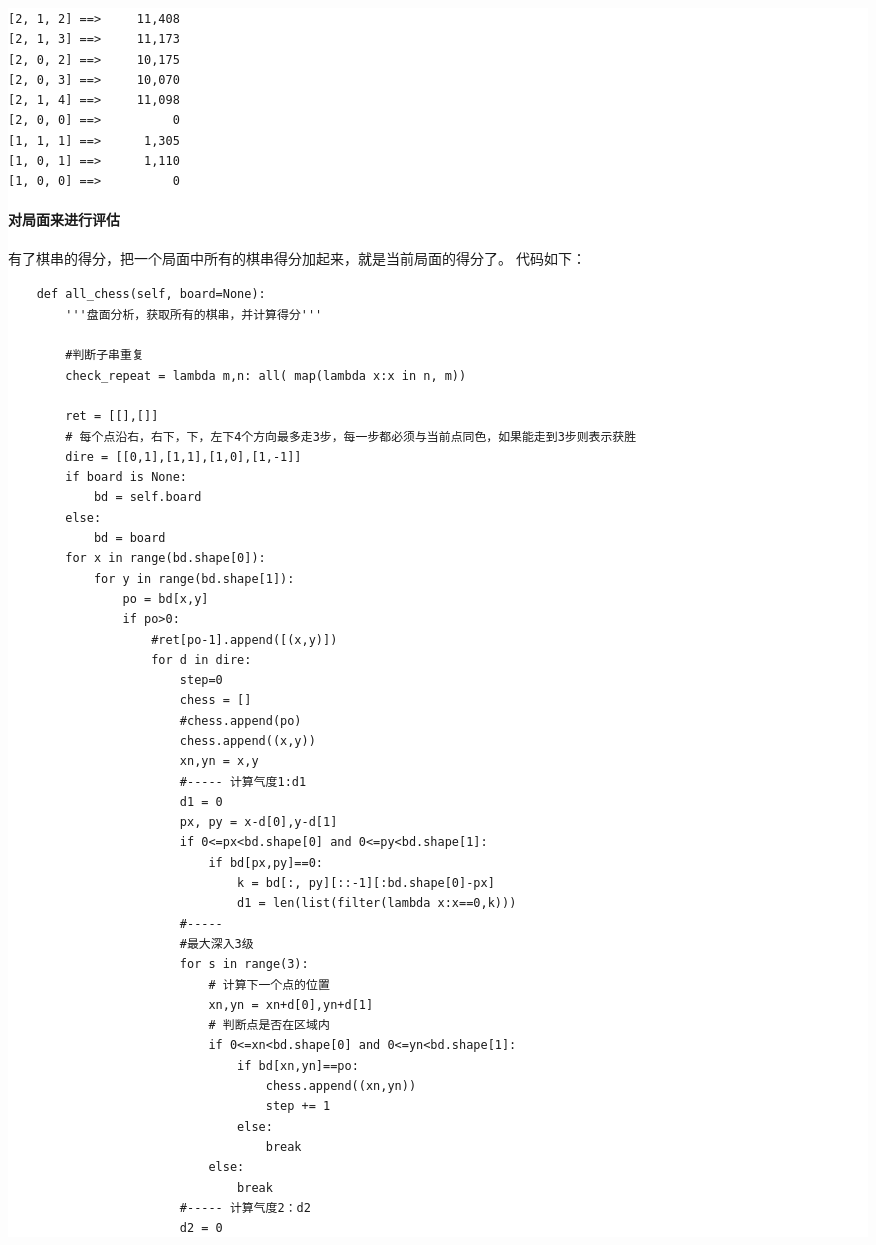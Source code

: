 ```
[2, 1, 2] ==>     11,408
[2, 1, 3] ==>     11,173
[2, 0, 2] ==>     10,175
[2, 0, 3] ==>     10,070
[2, 1, 4] ==>     11,098
[2, 0, 0] ==>          0
[1, 1, 1] ==>      1,305
[1, 0, 1] ==>      1,110
[1, 0, 0] ==>          0
```

####  对局面来进行评估

有了棋串的得分，把一个局面中所有的棋串得分加起来，就是当前局面的得分了。
代码如下：

```
    def all_chess(self, board=None):
        '''盘面分析，获取所有的棋串，并计算得分'''
        
        #判断子串重复
        check_repeat = lambda m,n: all( map(lambda x:x in n, m))
        
        ret = [[],[]]
        # 每个点沿右，右下，下，左下4个方向最多走3步，每一步都必须与当前点同色，如果能走到3步则表示获胜
        dire = [[0,1],[1,1],[1,0],[1,-1]]
        if board is None:
            bd = self.board
        else:
            bd = board
        for x in range(bd.shape[0]):
            for y in range(bd.shape[1]):
                po = bd[x,y]
                if po>0:
                    #ret[po-1].append([(x,y)])
                    for d in dire:
                        step=0
                        chess = []
                        #chess.append(po)
                        chess.append((x,y))
                        xn,yn = x,y
                        #----- 计算气度1:d1
                        d1 = 0
                        px, py = x-d[0],y-d[1]
                        if 0<=px<bd.shape[0] and 0<=py<bd.shape[1]:
                            if bd[px,py]==0:
                                k = bd[:, py][::-1][:bd.shape[0]-px]
                                d1 = len(list(filter(lambda x:x==0,k)))
                        #-----
                        #最大深入3级
                        for s in range(3):
                            # 计算下一个点的位置
                            xn,yn = xn+d[0],yn+d[1]
                            # 判断点是否在区域内
                            if 0<=xn<bd.shape[0] and 0<=yn<bd.shape[1]:
                                if bd[xn,yn]==po:
                                    chess.append((xn,yn))
                                    step += 1
                                else:
                                    break
                            else:
                                break
                        #----- 计算气度2：d2
                        d2 = 0
```